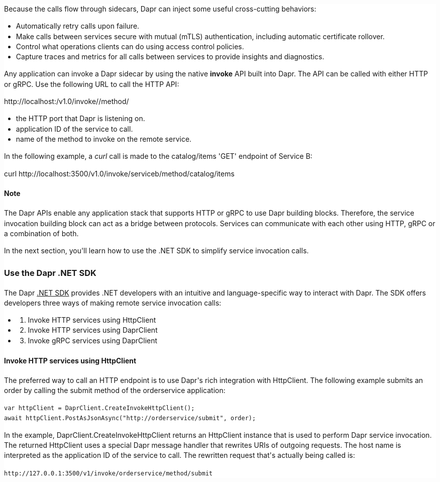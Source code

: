 Because the calls flow through sidecars, Dapr can inject some useful cross-cutting behaviors:

- Automatically retry calls upon failure.
- Make calls between services secure with mutual (mTLS) authentication, including automatic certificate rollover.
- Control what operations clients can do using access control policies.
- Capture traces and metrics for all calls between services to provide insights and diagnostics.

Any application can invoke a Dapr sidecar by using the native **invoke** API built into Dapr. The API can be called with either HTTP or gRPC. Use the following URL to call the HTTP API:

http://localhost:<dapr-port>/v1.0/invoke/<application-id>/method/<method-name>

- <dapr-port> the HTTP port that Dapr is listening on.
- <application-id> application ID of the service to call.
- <method-name> name of the method to invoke on the remote service.

In the following example, a *curl* call is made to the catalog/items 'GET' endpoint of Service B:

curl http://localhost:3500/v1.0/invoke/serviceb/method/catalog/items

#### **Note**

The Dapr APIs enable any application stack that supports HTTP or gRPC to use Dapr building blocks. Therefore, the service invocation building block can act as a bridge between protocols. Services can communicate with each other using HTTP, gRPC or a combination of both.

<span id="page-62-0"></span>In the next section, you'll learn how to use the .NET SDK to simplify service invocation calls.

### Use the Dapr .NET SDK

The Dapr [.NET SDK](https://github.com/dapr/dotnet-sdk) provides .NET developers with an intuitive and language-specific way to interact with Dapr. The SDK offers developers three ways of making remote service invocation calls:

- 1. Invoke HTTP services using HttpClient
- 2. Invoke HTTP services using DaprClient
- 3. Invoke gRPC services using DaprClient

#### <span id="page-62-1"></span>**Invoke HTTP services using HttpClient**

The preferred way to call an HTTP endpoint is to use Dapr's rich integration with HttpClient. The following example submits an order by calling the submit method of the orderservice application:

```
var httpClient = DaprClient.CreateInvokeHttpClient();
await httpClient.PostAsJsonAsync("http://orderservice/submit", order);
```

In the example, DaprClient.CreateInvokeHttpClient returns an HttpClient instance that is used to perform Dapr service invocation. The returned HttpClient uses a special Dapr message handler that rewrites URIs of outgoing requests. The host name is interpreted as the application ID of the service to call. The rewritten request that's actually being called is:

```
http://127.0.0.1:3500/v1/invoke/orderservice/method/submit
```
